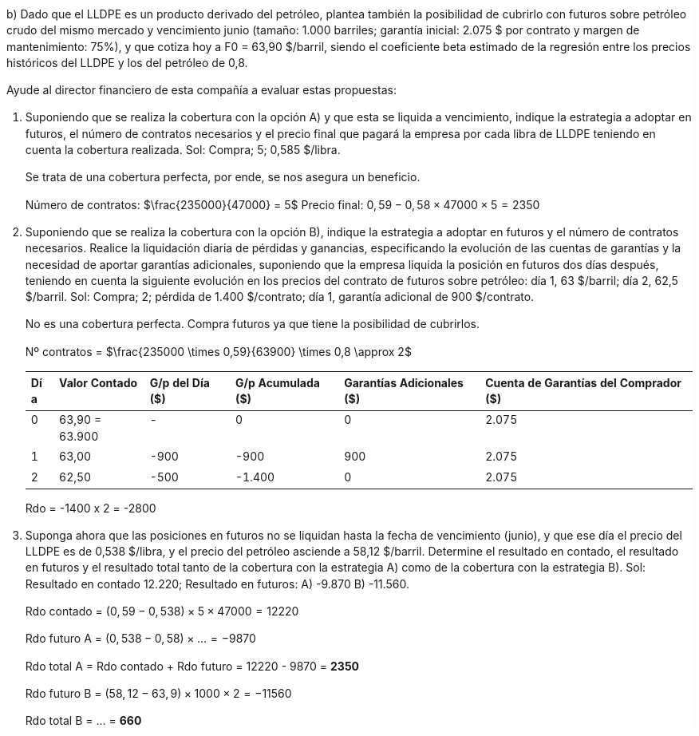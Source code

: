 b) Dado que el LLDPE es un producto derivado del petróleo, plantea también la posibilidad de cubrirlo con futuros sobre petróleo crudo del mismo mercado y vencimiento junio (tamaño: 1.000 barriles; garantía inicial: 2.075 \$ por contrato y margen de mantenimiento: 75\%), y que cotiza hoy a F0 = 63,90 \$/barril, siendo el coeficiente beta estimado de la regresión entre los precios históricos del LLDPE y los del petróleo de 0,8.

Ayude al director financiero de esta compañía a evaluar estas propuestas:

1) Suponiendo que se realiza la cobertura con la opción A) y que esta se liquida a vencimiento, indique la estrategia a adoptar en futuros, el número de contratos necesarios y el precio final que pagará la empresa por cada libra de LLDPE teniendo en cuenta la cobertura realizada. Sol: Compra; 5; 0,585 $/libra.

    Se trata de una cobertura perfecta, por ende, se nos asegura un beneficio.

    Número de contratos:
    $\frac{235000}{47000} = 5$
    Precio final:
    $0,59 - 0,58 \times 47000 \times 5 = 2350$

2) Suponiendo que se realiza la cobertura con la opción B), indique la estrategia a adoptar en futuros y el número de contratos necesarios. Realice la liquidación diaria de pérdidas y ganancias, especificando la evolución de las cuentas de garantías y la necesidad de aportar garantías adicionales, suponiendo que la empresa liquida la posición en futuros dos días después, teniendo en cuenta la siguiente evolución en los precios del contrato de futuros sobre petróleo: día 1, 63 \$/barril; día 2, 62,5 \$/barril. Sol: Compra; 2; pérdida de 1.400 \$/contrato; día 1, garantía adicional de 900 \$/contrato.

    No es una cobertura perfecta. Compra futuros ya que tiene la posibilidad de cubrirlos.

    Nº contratos = $\frac{235000 \times 0,59}{63900} \times 0,8 \approx 2$

    | Día | Valor Contado | G/p del Día (\$) | G/p Acumulada (\$) | Garantías Adicionales (\$) | Cuenta de Garantías del Comprador (\$) |
    |-----|---------------|-------------------------------|----------------------------------|----------------------------|-----------------------------------------|
    | 0   | 63,90 = 63.900        | -                             | 0                                | 0                          | 2.075                                   |
    | 1   | 63,00         | -900                          | -900                             | 900                        | 2.075                                   |
    | 2   | 62,50         | -500                          | -1.400                           | 0                          | 2.075                                   |

    Rdo = -1400 x 2 = -2800

3) Suponga ahora que las posiciones en futuros no se liquidan hasta la fecha de vencimiento (junio), y que ese día el precio del LLDPE es de 0,538 $/libra, y el precio del petróleo asciende a 58,12 $/barril. Determine el resultado en contado, el resultado en futuros y el resultado total tanto de la cobertura con la estrategia A) como de la cobertura con la estrategia B). Sol: Resultado en contado 12.220; Resultado en futuros: A) -9.870 B) -11.560.

    Rdo contado = $(0,59 - 0,538) \times 5 \times 47000 = 12220$

    Rdo futuro A = $(0,538 - 0,58) \times ... = -9870$

    Rdo total A = Rdo contado + Rdo futuro = 12220 - 9870 = **2350**

    Rdo futuro B = $(58,12 - 63,9) \times 1000 \times 2 = -11560$

    Rdo total B = ... = **660**
